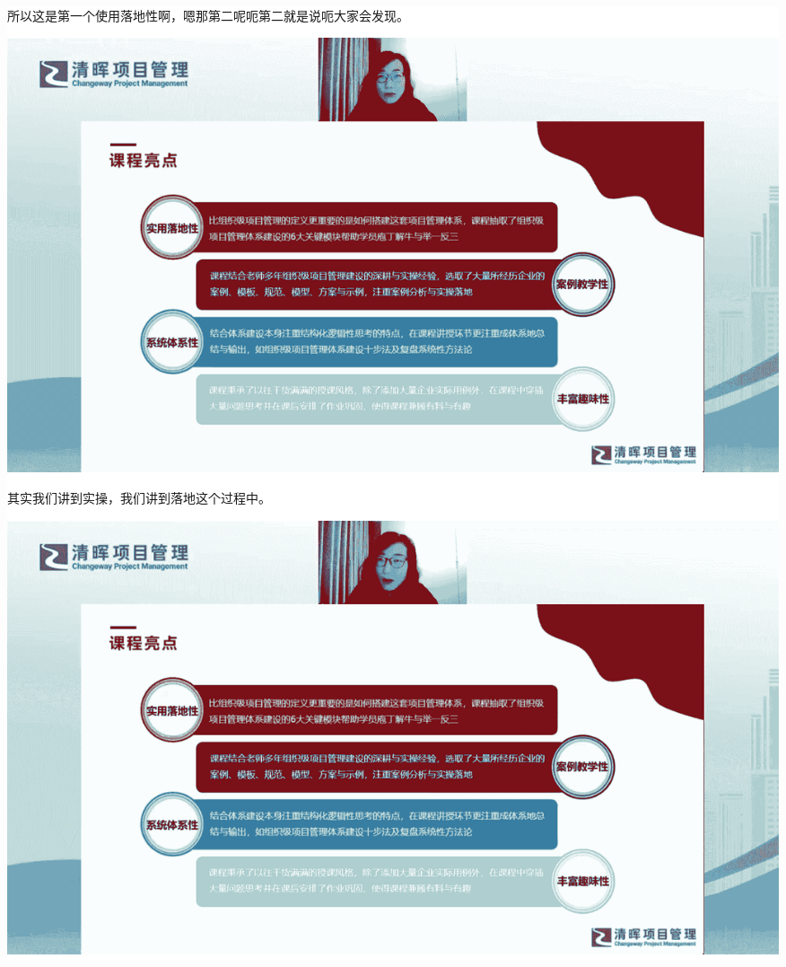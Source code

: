 所以这是第一个使用落地性啊，嗯那第二呢呃第二就是说呃大家会发现。

![](img/793a4e7c4c54aefd0f44471c5201cadf_65.png)

其实我们讲到实操，我们讲到落地这个过程中。

![](img/793a4e7c4c54aefd0f44471c5201cadf_67.png)
